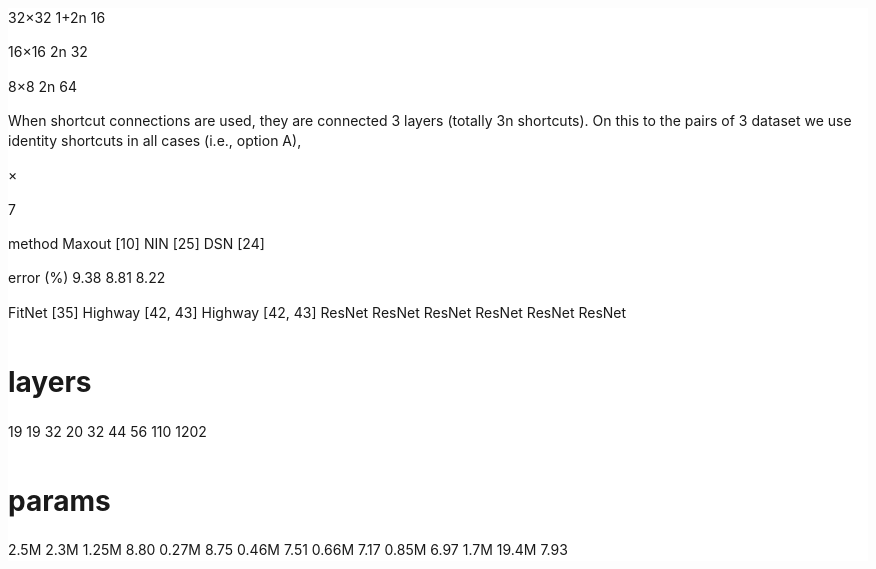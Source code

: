 32×32
1+2n
16

16×16
2n
32

8×8
2n
64

When shortcut connections are used, they are connected
3 layers (totally 3n shortcuts). On this
to the pairs of 3
dataset we use identity shortcuts in all cases (i.e., option A),

×

7

method
Maxout [10]
NIN [25]
DSN [24]

error (%)
9.38
8.81
8.22

FitNet [35]
Highway [42, 43]
Highway [42, 43]
ResNet
ResNet
ResNet
ResNet
ResNet
ResNet

# layers
19
19
32
20
32
44
56
110
1202

# params
2.5M
2.3M
1.25M 8.80
0.27M 8.75
0.46M 7.51
0.66M 7.17
0.85M 6.97
1.7M
19.4M 7.93
